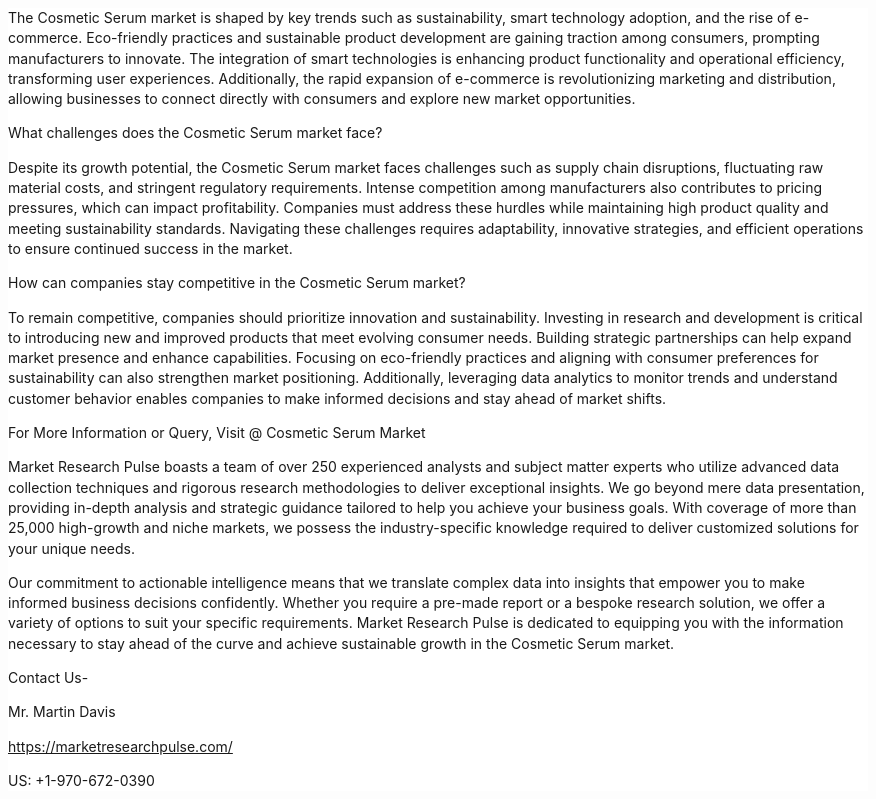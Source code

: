 The Cosmetic Serum market is shaped by key trends such as sustainability, smart technology adoption, and the rise of e-commerce. Eco-friendly practices and sustainable product development are gaining traction among consumers, prompting manufacturers to innovate. The integration of smart technologies is enhancing product functionality and operational efficiency, transforming user experiences. Additionally, the rapid expansion of e-commerce is revolutionizing marketing and distribution, allowing businesses to connect directly with consumers and explore new market opportunities.

What challenges does the Cosmetic Serum market face?

Despite its growth potential, the Cosmetic Serum market faces challenges such as supply chain disruptions, fluctuating raw material costs, and stringent regulatory requirements. Intense competition among manufacturers also contributes to pricing pressures, which can impact profitability. Companies must address these hurdles while maintaining high product quality and meeting sustainability standards. Navigating these challenges requires adaptability, innovative strategies, and efficient operations to ensure continued success in the market.

How can companies stay competitive in the Cosmetic Serum market?

To remain competitive, companies should prioritize innovation and sustainability. Investing in research and development is critical to introducing new and improved products that meet evolving consumer needs. Building strategic partnerships can help expand market presence and enhance capabilities. Focusing on eco-friendly practices and aligning with consumer preferences for sustainability can also strengthen market positioning. Additionally, leveraging data analytics to monitor trends and understand customer behavior enables companies to make informed decisions and stay ahead of market shifts.

For More Information or Query, Visit @ Cosmetic Serum Market

Market Research Pulse boasts a team of over 250 experienced analysts and subject matter experts who utilize advanced data collection techniques and rigorous research methodologies to deliver exceptional insights. We go beyond mere data presentation, providing in-depth analysis and strategic guidance tailored to help you achieve your business goals. With coverage of more than 25,000 high-growth and niche markets, we possess the industry-specific knowledge required to deliver customized solutions for your unique needs.

Our commitment to actionable intelligence means that we translate complex data into insights that empower you to make informed business decisions confidently. Whether you require a pre-made report or a bespoke research solution, we offer a variety of options to suit your specific requirements. Market Research Pulse is dedicated to equipping you with the information necessary to stay ahead of the curve and achieve sustainable growth in the Cosmetic Serum market.

Contact Us-

Mr. Martin Davis

https://marketresearchpulse.com/

US: +1-970-672-0390
